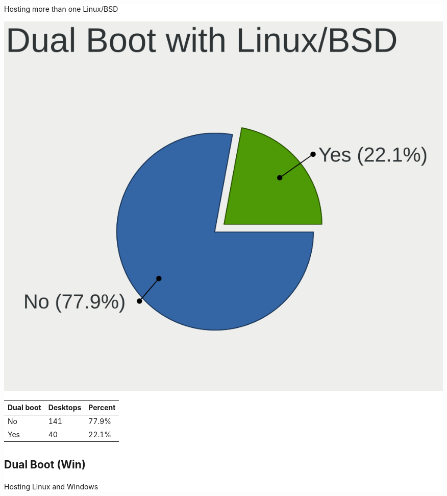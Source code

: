 Hosting more than one Linux/BSD

![Dual Boot with Linux/BSD](./images/pie_chart/os_dual_boot.svg)


| Dual boot | Desktops | Percent |
|-----------|----------|---------|
| No        | 141      | 77.9%   |
| Yes       | 40       | 22.1%   |

Dual Boot (Win)
---------------

Hosting Linux and Windows
